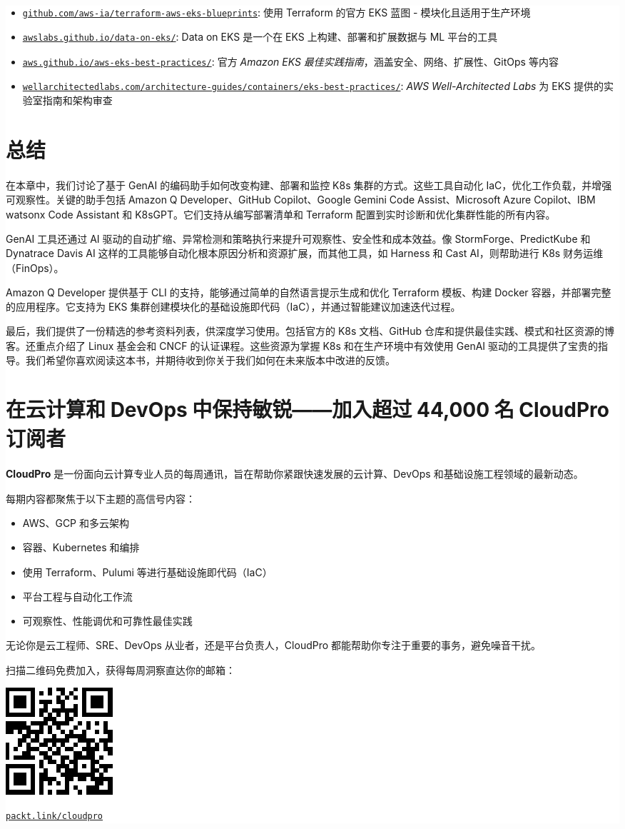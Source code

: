 +   [`github.com/aws-ia/terraform-aws-eks-blueprints`](https://github.com/aws-ia/terraform-aws-eks-blueprints): 使用 Terraform 的官方 EKS 蓝图 - 模块化且适用于生产环境

+   [`awslabs.github.io/data-on-eks/`](https://awslabs.github.io/data-on-eks/): Data on EKS 是一个在 EKS 上构建、部署和扩展数据与 ML 平台的工具

+   [`aws.github.io/aws-eks-best-practices/`](https://aws.github.io/aws-eks-best-practices/): 官方 *Amazon EKS 最佳实践指南*，涵盖安全、网络、扩展性、GitOps 等内容

+   [`wellarchitectedlabs.com/architecture-guides/containers/eks-best-practices/`](https://wellarchitectedlabs.com/architecture-guides/containers/eks-best-practices/): *AWS Well-Architected Labs* 为 EKS 提供的实验室指南和架构审查

# 总结

在本章中，我们讨论了基于 GenAI 的编码助手如何改变构建、部署和监控 K8s 集群的方式。这些工具自动化 IaC，优化工作负载，并增强可观察性。关键的助手包括 Amazon Q Developer、GitHub Copilot、Google Gemini Code Assist、Microsoft Azure Copilot、IBM watsonx Code Assistant 和 K8sGPT。它们支持从编写部署清单和 Terraform 配置到实时诊断和优化集群性能的所有内容。

GenAI 工具还通过 AI 驱动的自动扩缩、异常检测和策略执行来提升可观察性、安全性和成本效益。像 StormForge、PredictKube 和 Dynatrace Davis AI 这样的工具能够自动化根本原因分析和资源扩展，而其他工具，如 Harness 和 Cast AI，则帮助进行 K8s 财务运维（FinOps）。

Amazon Q Developer 提供基于 CLI 的支持，能够通过简单的自然语言提示生成和优化 Terraform 模板、构建 Docker 容器，并部署完整的应用程序。它支持为 EKS 集群创建模块化的基础设施即代码（IaC），并通过智能建议加速迭代过程。

最后，我们提供了一份精选的参考资料列表，供深度学习使用。包括官方的 K8s 文档、GitHub 仓库和提供最佳实践、模式和社区资源的博客。还重点介绍了 Linux 基金会和 CNCF 的认证课程。这些资源为掌握 K8s 和在生产环境中有效使用 GenAI 驱动的工具提供了宝贵的指导。我们希望你喜欢阅读这本书，并期待收到你关于我们如何在未来版本中改进的反馈。

# 在云计算和 DevOps 中保持敏锐——加入超过 44,000 名 CloudPro 订阅者

**CloudPro** 是一份面向云计算专业人员的每周通讯，旨在帮助你紧跟快速发展的云计算、DevOps 和基础设施工程领域的最新动态。

每期内容都聚焦于以下主题的高信号内容：

+   AWS、GCP 和多云架构

+   容器、Kubernetes 和编排

+   使用 Terraform、Pulumi 等进行基础设施即代码（IaC）

+   平台工程与自动化工作流

+   可观察性、性能调优和可靠性最佳实践

无论你是云工程师、SRE、DevOps 从业者，还是平台负责人，CloudPro 都能帮助你专注于重要的事务，避免噪音干扰。

扫描二维码免费加入，获得每周洞察直达你的邮箱：

![`packt.link/cloudpro`](img/NL_Part1.jpg)

[`packt.link/cloudpro`](https://packt.link/cloudpro)
